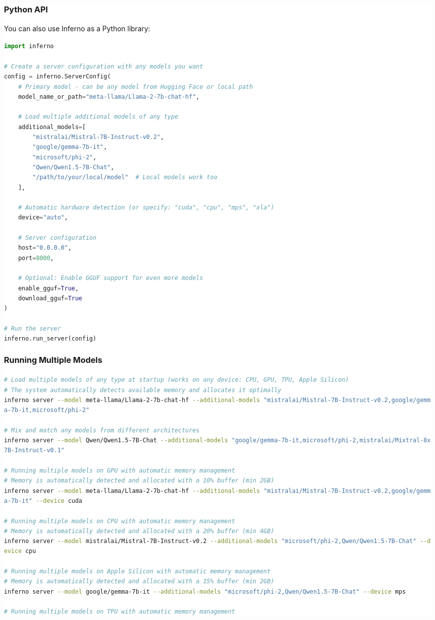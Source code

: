 ### Python API

You can also use Inferno as a Python library:

```python
import inferno

# Create a server configuration with any models you want
config = inferno.ServerConfig(
    # Primary model - can be any model from Hugging Face or local path
    model_name_or_path="meta-llama/Llama-2-7b-chat-hf",

    # Load multiple additional models of any type
    additional_models=[
        "mistralai/Mistral-7B-Instruct-v0.2",
        "google/gemma-7b-it",
        "microsoft/phi-2",
        "Qwen/Qwen1.5-7B-Chat",
        "/path/to/your/local/model"  # Local models work too
    ],

    # Automatic hardware detection (or specify: "cuda", "cpu", "mps", "xla")
    device="auto",

    # Server configuration
    host="0.0.0.0",
    port=8000,

    # Optional: Enable GGUF support for even more models
    enable_gguf=True,
    download_gguf=True
)

# Run the server
inferno.run_server(config)
```

### Running Multiple Models

```bash
# Load multiple models of any type at startup (works on any device: CPU, GPU, TPU, Apple Silicon)
# The system automatically detects available memory and allocates it optimally
inferno server --model meta-llama/Llama-2-7b-chat-hf --additional-models "mistralai/Mistral-7B-Instruct-v0.2,google/gemma-7b-it,microsoft/phi-2"

# Mix and match any models from different architectures
inferno server --model Qwen/Qwen1.5-7B-Chat --additional-models "google/gemma-7b-it,microsoft/phi-2,mistralai/Mixtral-8x7B-Instruct-v0.1"

# Running multiple models on GPU with automatic memory management
# Memory is automatically detected and allocated with a 10% buffer (min 2GB)
inferno server --model meta-llama/Llama-2-7b-chat-hf --additional-models "mistralai/Mistral-7B-Instruct-v0.2,google/gemma-7b-it" --device cuda

# Running multiple models on CPU with automatic memory management
# Memory is automatically detected and allocated with a 20% buffer (min 4GB)
inferno server --model mistralai/Mistral-7B-Instruct-v0.2 --additional-models "microsoft/phi-2,Qwen/Qwen1.5-7B-Chat" --device cpu

# Running multiple models on Apple Silicon with automatic memory management
# Memory is automatically detected and allocated with a 15% buffer (min 2GB)
inferno server --model google/gemma-7b-it --additional-models "microsoft/phi-2,Qwen/Qwen1.5-7B-Chat" --device mps

# Running multiple models on TPU with automatic memory management
```